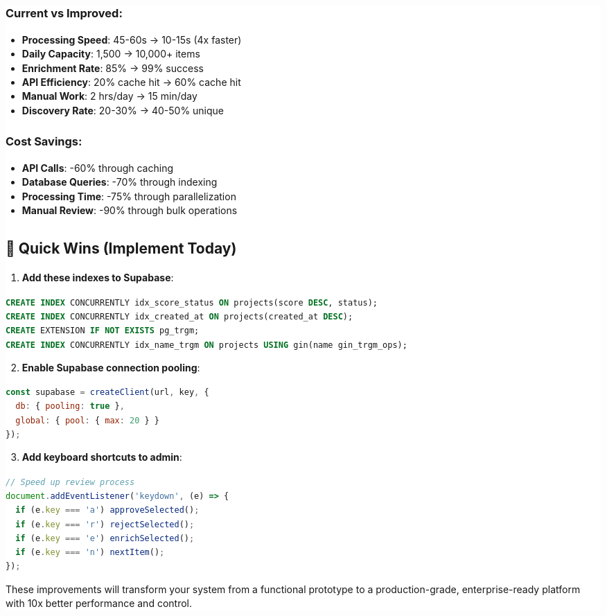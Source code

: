 ### Current vs Improved:
- **Processing Speed**: 45-60s → 10-15s (4x faster)
- **Daily Capacity**: 1,500 → 10,000+ items
- **Enrichment Rate**: 85% → 99% success
- **API Efficiency**: 20% cache hit → 60% cache hit
- **Manual Work**: 2 hrs/day → 15 min/day
- **Discovery Rate**: 20-30% → 40-50% unique

### Cost Savings:
- **API Calls**: -60% through caching
- **Database Queries**: -70% through indexing
- **Processing Time**: -75% through parallelization
- **Manual Review**: -90% through bulk operations

## 🚀 Quick Wins (Implement Today)

1. **Add these indexes to Supabase**:
```sql
CREATE INDEX CONCURRENTLY idx_score_status ON projects(score DESC, status);
CREATE INDEX CONCURRENTLY idx_created_at ON projects(created_at DESC);
CREATE EXTENSION IF NOT EXISTS pg_trgm;
CREATE INDEX CONCURRENTLY idx_name_trgm ON projects USING gin(name gin_trgm_ops);
```

2. **Enable Supabase connection pooling**:
```javascript
const supabase = createClient(url, key, {
  db: { pooling: true },
  global: { pool: { max: 20 } }
});
```

3. **Add keyboard shortcuts to admin**:
```javascript
// Speed up review process
document.addEventListener('keydown', (e) => {
  if (e.key === 'a') approveSelected();
  if (e.key === 'r') rejectSelected();
  if (e.key === 'e') enrichSelected();
  if (e.key === 'n') nextItem();
});
```

These improvements will transform your system from a functional prototype to a production-grade, enterprise-ready platform with 10x better performance and control.
